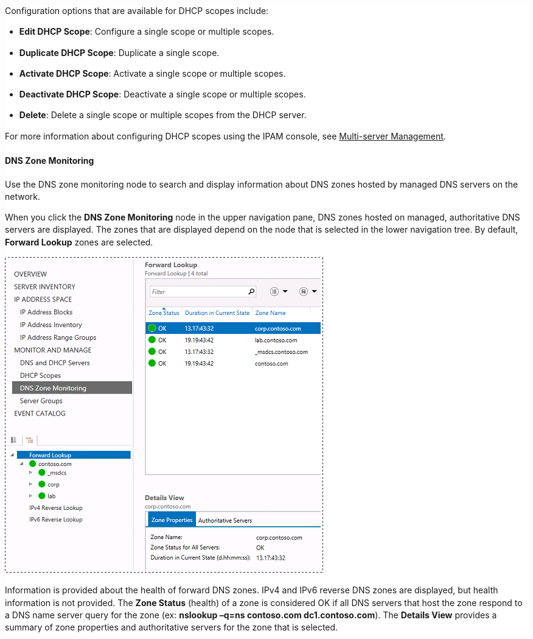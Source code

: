 Configuration options that are available for DHCP scopes include:  
  
-   **Edit DHCP Scope**: Configure a single scope or multiple scopes.  
  
-   **Duplicate DHCP Scope**: Duplicate a single scope.  
  
-   **Activate DHCP Scope**: Activate a single scope or multiple scopes.  
  
-   **Deactivate DHCP Scope**: Deactivate a single scope or multiple scopes.  
  
-   **Delete**: Delete a single scope or multiple scopes from the DHCP server.  
  
For more information about configuring DHCP scopes using the IPAM console, see [Multi-server Management](../Topic/Multi-server-Management.md).  
  
#### <a name="dns_zone_monitoring"></a>DNS Zone Monitoring  
Use the DNS zone monitoring node to search and display information about DNS zones hosted by managed DNS servers on the network.  
  
When you click the **DNS Zone Monitoring** node in the upper navigation pane, DNS zones hosted on managed, authoritative DNS servers are displayed. The zones that are displayed depend on the node that is selected in the lower navigation tree. By default, **Forward Lookup** zones are selected.  
  
![](../Image/IPAM_dns-zone.gif)  
  
Information is provided about the health of forward DNS zones. IPv4 and IPv6 reverse DNS zones are displayed, but health information is not provided. The **Zone Status** \(health\) of a zone is considered OK if all DNS servers that host the zone respond to a DNS name server query for the zone \(ex: **nslookup –q\=ns contoso.com dc1.contoso.com**\). The **Details View** provides a summary of zone properties and authoritative servers for the zone that is selected.  
  